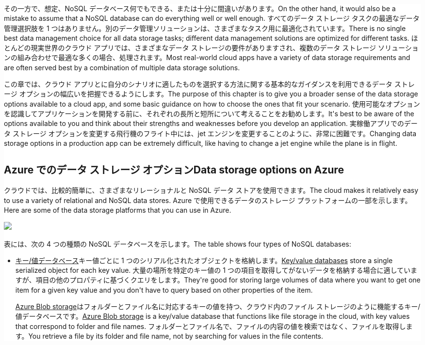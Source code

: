
<span data-ttu-id="b9231-114">その一方で、想定、NoSQL データベース何でもできる、または十分に間違いがあります。</span><span class="sxs-lookup"><span data-stu-id="b9231-114">On the other hand, it would also be a mistake to assume that a NoSQL database can do everything well or well enough.</span></span> <span data-ttu-id="b9231-115">すべてのデータ ストレージ タスクの最適なデータ管理選択肢を 1 つはありません。別のデータ管理ソリューションは、さまざまなタスク用に最適化されています。</span><span class="sxs-lookup"><span data-stu-id="b9231-115">There is no single best data management choice for all data storage tasks; different data management solutions are optimized for different tasks.</span></span> <span data-ttu-id="b9231-116">ほとんどの現実世界のクラウド アプリでは、さまざまなデータ ストレージの要件がありますされ、複数のデータ ストレージ ソリューションの組み合わせで最適な多くの場合、処理されます。</span><span class="sxs-lookup"><span data-stu-id="b9231-116">Most real-world cloud apps have a variety of data storage requirements and are often served best by a combination of multiple data storage solutions.</span></span>

<span data-ttu-id="b9231-117">この章では、クラウド アプリとに自分のシナリオに適したものを選択する方法に関する基本的なガイダンスを利用できるデータ ストレージ オプションの幅広いを把握できるようにします。</span><span class="sxs-lookup"><span data-stu-id="b9231-117">The purpose of this chapter is to give you a broader sense of the data storage options available to a cloud app, and some basic guidance on how to choose the ones that fit your scenario.</span></span> <span data-ttu-id="b9231-118">使用可能なオプションを認識してアプリケーションを開発する前に、それぞれの長所と短所について考えることをお勧めします。</span><span class="sxs-lookup"><span data-stu-id="b9231-118">It's best to be aware of the options available to you and think about their strengths and weaknesses before you develop an application.</span></span> <span data-ttu-id="b9231-119">実稼働アプリでのデータ ストレージ オプションを変更する飛行機のフライト中には、jet エンジンを変更することのように、非常に困難です。</span><span class="sxs-lookup"><span data-stu-id="b9231-119">Changing data storage options in a production app can be extremely difficult, like having to change a jet engine while the plane is in flight.</span></span>

## <a name="data-storage-options-on-azure"></a><span data-ttu-id="b9231-120">Azure でのデータ ストレージ オプション</span><span class="sxs-lookup"><span data-stu-id="b9231-120">Data storage options on Azure</span></span>

<span data-ttu-id="b9231-121">クラウドでは、比較的簡単に、さまざまなリレーショナルと NoSQL データ ストアを使用できます。</span><span class="sxs-lookup"><span data-stu-id="b9231-121">The cloud makes it relatively easy to use a variety of relational and NoSQL data stores.</span></span> <span data-ttu-id="b9231-122">Azure で使用できるデータのストレージ プラットフォームの一部を示します。</span><span class="sxs-lookup"><span data-stu-id="b9231-122">Here are some of the data storage platforms that you can use in Azure.</span></span>

![](data-storage-options/_static/image1.png)

<span data-ttu-id="b9231-123">表には、次の 4 つの種類の NoSQL データベースを示します。</span><span class="sxs-lookup"><span data-stu-id="b9231-123">The table shows four types of NoSQL databases:</span></span>

- <span data-ttu-id="b9231-124">[キー/値データベース](https://msdn.microsoft.com/library/dn313285.aspx#sec7)キー値ごとに 1 つのシリアル化されたオブジェクトを格納します。</span><span class="sxs-lookup"><span data-stu-id="b9231-124">[Key/value databases](https://msdn.microsoft.com/library/dn313285.aspx#sec7) store a single serialized object for each key value.</span></span> <span data-ttu-id="b9231-125">大量の場所を特定のキー値の 1 つの項目を取得してがないデータを格納する場合に適していますが、項目の他のプロパティに基づくクエリをします。</span><span class="sxs-lookup"><span data-stu-id="b9231-125">They're good for storing large volumes of data where you want to get one item for a given key value and you don't have to query based on other properties of the item.</span></span>

    <span data-ttu-id="b9231-126">[Azure Blob storage](https://azure.microsoft.com/documentation/articles/storage-dotnet-how-to-use-blobs/)はフォルダーとファイル名に対応するキーの値を持つ、クラウド内のファイル ストレージのように機能するキー/値データベースです。</span><span class="sxs-lookup"><span data-stu-id="b9231-126">[Azure Blob storage](https://azure.microsoft.com/documentation/articles/storage-dotnet-how-to-use-blobs/) is a key/value database that functions like file storage in the cloud, with key values that correspond to folder and file names.</span></span> <span data-ttu-id="b9231-127">フォルダーとファイル名で、ファイルの内容の値を検索ではなく、ファイルを取得します。</span><span class="sxs-lookup"><span data-stu-id="b9231-127">You retrieve a file by its folder and file name, not by searching for values in the file contents.</span></span>
